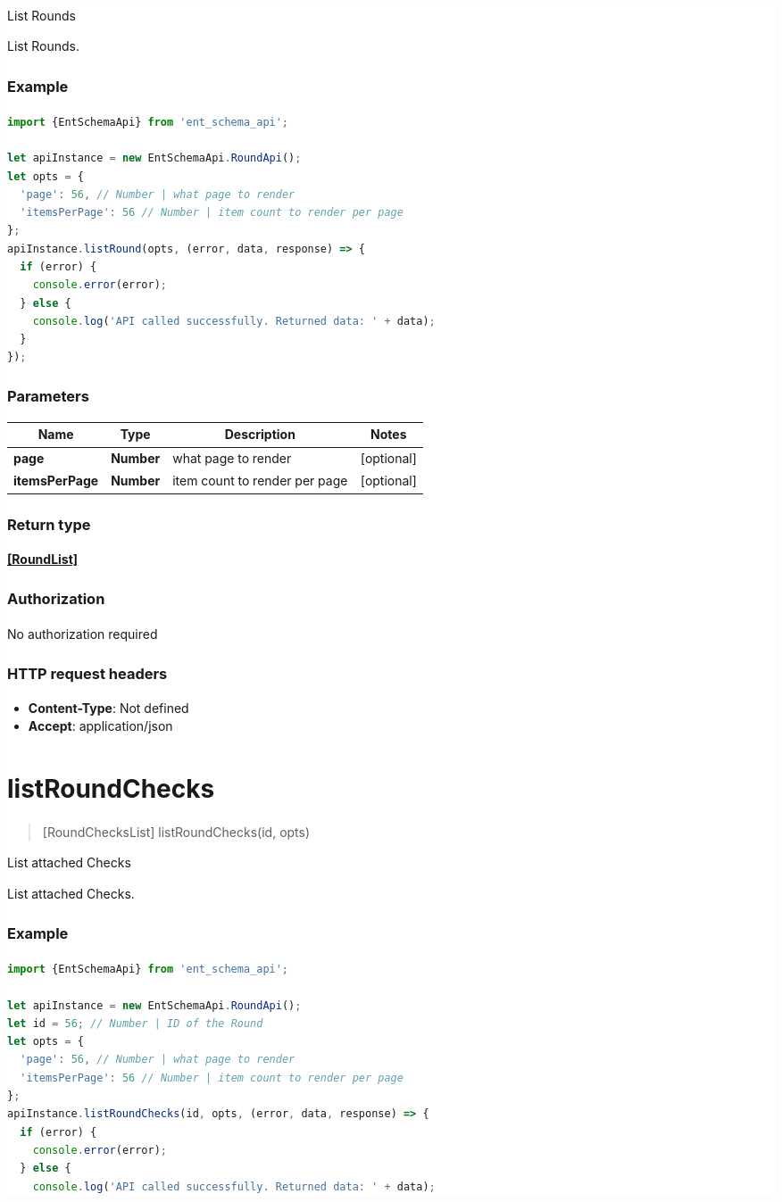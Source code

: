 List Rounds

List Rounds.

### Example
```javascript
import {EntSchemaApi} from 'ent_schema_api';

let apiInstance = new EntSchemaApi.RoundApi();
let opts = { 
  'page': 56, // Number | what page to render
  'itemsPerPage': 56 // Number | item count to render per page
};
apiInstance.listRound(opts, (error, data, response) => {
  if (error) {
    console.error(error);
  } else {
    console.log('API called successfully. Returned data: ' + data);
  }
});
```

### Parameters

Name | Type | Description  | Notes
------------- | ------------- | ------------- | -------------
 **page** | **Number**| what page to render | [optional] 
 **itemsPerPage** | **Number**| item count to render per page | [optional] 

### Return type

[**[RoundList]**](RoundList.md)

### Authorization

No authorization required

### HTTP request headers

 - **Content-Type**: Not defined
 - **Accept**: application/json

<a name="listRoundChecks"></a>
# **listRoundChecks**
> [RoundChecksList] listRoundChecks(id, opts)

List attached Checks

List attached Checks.

### Example
```javascript
import {EntSchemaApi} from 'ent_schema_api';

let apiInstance = new EntSchemaApi.RoundApi();
let id = 56; // Number | ID of the Round
let opts = { 
  'page': 56, // Number | what page to render
  'itemsPerPage': 56 // Number | item count to render per page
};
apiInstance.listRoundChecks(id, opts, (error, data, response) => {
  if (error) {
    console.error(error);
  } else {
    console.log('API called successfully. Returned data: ' + data);
```